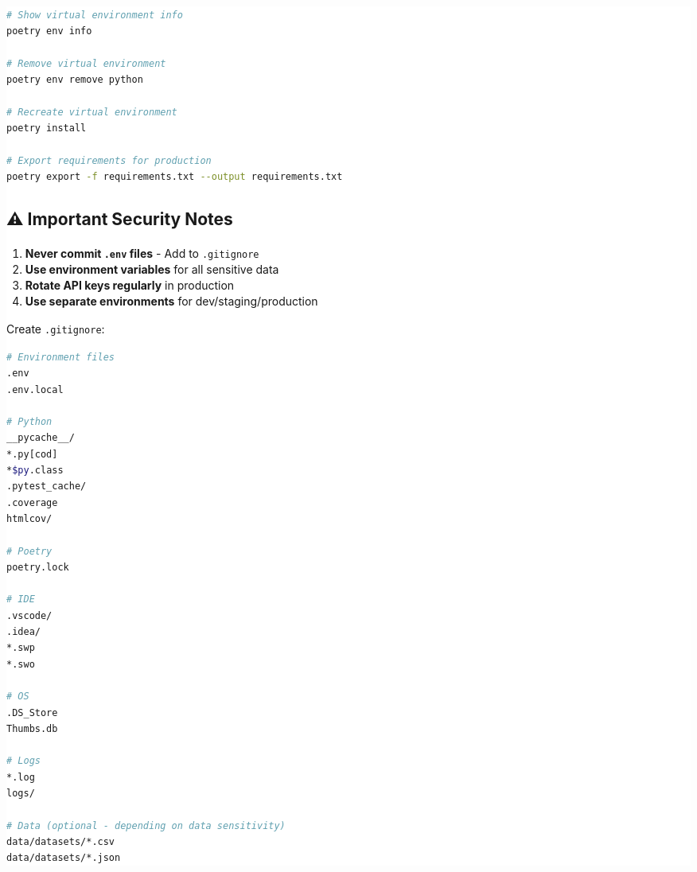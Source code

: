 ```bash
# Show virtual environment info
poetry env info

# Remove virtual environment
poetry env remove python

# Recreate virtual environment
poetry install

# Export requirements for production
poetry export -f requirements.txt --output requirements.txt
```

## ⚠️ Important Security Notes

1. **Never commit `.env` files** - Add to `.gitignore`
2. **Use environment variables** for all sensitive data
3. **Rotate API keys regularly** in production
4. **Use separate environments** for dev/staging/production

Create `.gitignore`:

```bash
# Environment files
.env
.env.local

# Python
__pycache__/
*.py[cod]
*$py.class
.pytest_cache/
.coverage
htmlcov/

# Poetry
poetry.lock

# IDE
.vscode/
.idea/
*.swp
*.swo

# OS
.DS_Store
Thumbs.db

# Logs
*.log
logs/

# Data (optional - depending on data sensitivity)
data/datasets/*.csv
data/datasets/*.json
```
